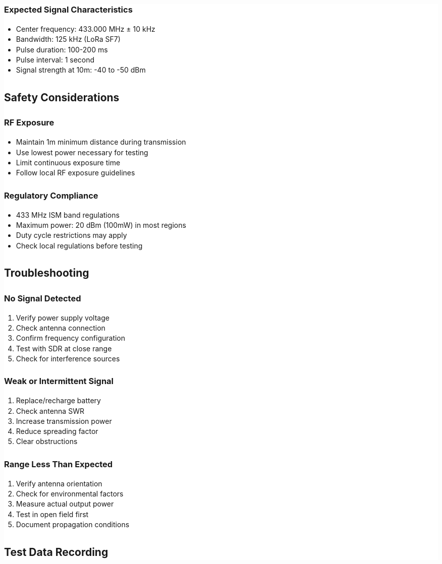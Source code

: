 ### Expected Signal Characteristics

- Center frequency: 433.000 MHz ± 10 kHz
- Bandwidth: 125 kHz (LoRa SF7)
- Pulse duration: 100-200 ms
- Pulse interval: 1 second
- Signal strength at 10m: -40 to -50 dBm

## Safety Considerations

### RF Exposure

- Maintain 1m minimum distance during transmission
- Use lowest power necessary for testing
- Limit continuous exposure time
- Follow local RF exposure guidelines

### Regulatory Compliance

- 433 MHz ISM band regulations
- Maximum power: 20 dBm (100mW) in most regions
- Duty cycle restrictions may apply
- Check local regulations before testing

## Troubleshooting

### No Signal Detected

1. Verify power supply voltage
2. Check antenna connection
3. Confirm frequency configuration
4. Test with SDR at close range
5. Check for interference sources

### Weak or Intermittent Signal

1. Replace/recharge battery
2. Check antenna SWR
3. Increase transmission power
4. Reduce spreading factor
5. Clear obstructions

### Range Less Than Expected

1. Verify antenna orientation
2. Check for environmental factors
3. Measure actual output power
4. Test in open field first
5. Document propagation conditions

## Test Data Recording
